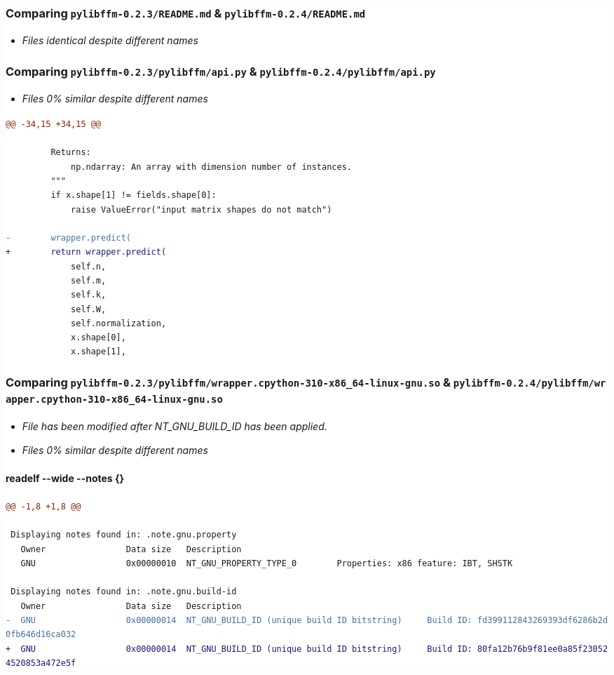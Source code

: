 ### Comparing `pylibffm-0.2.3/README.md` & `pylibffm-0.2.4/README.md`

 * *Files identical despite different names*

### Comparing `pylibffm-0.2.3/pylibffm/api.py` & `pylibffm-0.2.4/pylibffm/api.py`

 * *Files 0% similar despite different names*

```diff
@@ -34,15 +34,15 @@
 
         Returns:
             np.ndarray: An array with dimension number of instances.
         """
         if x.shape[1] != fields.shape[0]:
             raise ValueError("input matrix shapes do not match")
 
-        wrapper.predict(
+        return wrapper.predict(
             self.n,
             self.m,
             self.k,
             self.W,
             self.normalization,
             x.shape[0],
             x.shape[1],
```

### Comparing `pylibffm-0.2.3/pylibffm/wrapper.cpython-310-x86_64-linux-gnu.so` & `pylibffm-0.2.4/pylibffm/wrapper.cpython-310-x86_64-linux-gnu.so`

 * *File has been modified after NT_GNU_BUILD_ID has been applied.*

 * *Files 0% similar despite different names*

#### readelf --wide --notes {}

```diff
@@ -1,8 +1,8 @@
 
 Displaying notes found in: .note.gnu.property
   Owner                Data size 	Description
   GNU                  0x00000010	NT_GNU_PROPERTY_TYPE_0	      Properties: x86 feature: IBT, SHSTK
 
 Displaying notes found in: .note.gnu.build-id
   Owner                Data size 	Description
-  GNU                  0x00000014	NT_GNU_BUILD_ID (unique build ID bitstring)	    Build ID: fd399112843269393df6286b2d0fb646d16ca032
+  GNU                  0x00000014	NT_GNU_BUILD_ID (unique build ID bitstring)	    Build ID: 80fa12b76b9f81ee0a85f230524520853a472e5f
```
